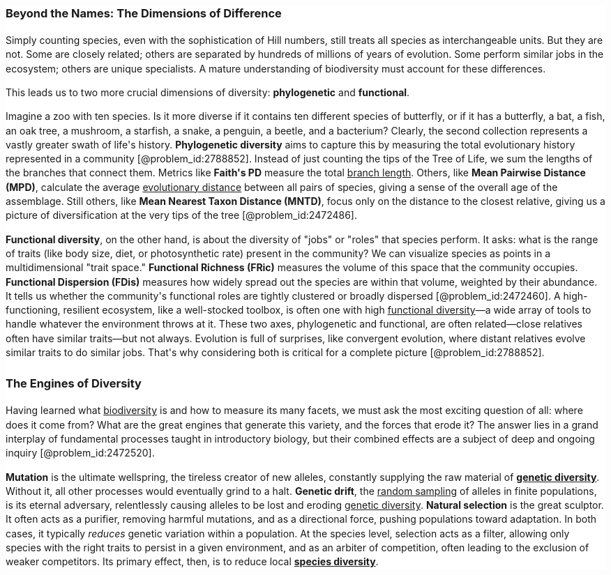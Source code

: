 ### Beyond the Names: The Dimensions of Difference

Simply counting species, even with the sophistication of Hill numbers, still treats all species as interchangeable units. But they are not. Some are closely related; others are separated by hundreds of millions of years of evolution. Some perform similar jobs in the ecosystem; others are unique specialists. A mature understanding of biodiversity must account for these differences.

This leads us to two more crucial dimensions of diversity: **phylogenetic** and **functional**.

Imagine a zoo with ten species. Is it more diverse if it contains ten different species of butterfly, or if it has a butterfly, a bat, a fish, an oak tree, a mushroom, a starfish, a snake, a penguin, a beetle, and a bacterium? Clearly, the second collection represents a vastly greater swath of life's history. **Phylogenetic diversity** aims to capture this by measuring the total evolutionary history represented in a community [@problem_id:2788852]. Instead of just counting the tips of the Tree of Life, we sum the lengths of the branches that connect them. Metrics like **Faith's PD** measure the total [branch length](@article_id:176992). Others, like **Mean Pairwise Distance (MPD)**, calculate the average [evolutionary distance](@article_id:177474) between all pairs of species, giving a sense of the overall age of the assemblage. Still others, like **Mean Nearest Taxon Distance (MNTD)**, focus only on the distance to the closest relative, giving us a picture of diversification at the very tips of the tree [@problem_id:2472486].

**Functional diversity**, on the other hand, is about the diversity of "jobs" or "roles" that species perform. It asks: what is the range of traits (like body size, diet, or photosynthetic rate) present in the community? We can visualize species as points in a multidimensional "trait space." **Functional Richness (FRic)** measures the volume of this space that the community occupies. **Functional Dispersion (FDis)** measures how widely spread out the species are within that volume, weighted by their abundance. It tells us whether the community's functional roles are tightly clustered or broadly dispersed [@problem_id:2472460]. A high-functioning, resilient ecosystem, like a well-stocked toolbox, is often one with high [functional diversity](@article_id:148092)—a wide array of tools to handle whatever the environment throws at it. These two axes, phylogenetic and functional, are often related—close relatives often have similar traits—but not always. Evolution is full of surprises, like convergent evolution, where distant relatives evolve similar traits to do similar jobs. That's why considering both is critical for a complete picture [@problem_id:2788852].

### The Engines of Diversity

Having learned what [biodiversity](@article_id:139425) is and how to measure its many facets, we must ask the most exciting question of all: where does it come from? What are the great engines that generate this variety, and the forces that erode it? The answer lies in a grand interplay of fundamental processes taught in introductory biology, but their combined effects are a subject of deep and ongoing inquiry [@problem_id:2472520].

**Mutation** is the ultimate wellspring, the tireless creator of new alleles, constantly supplying the raw material of **[genetic diversity](@article_id:200950)**. Without it, all other processes would eventually grind to a halt. **Genetic drift**, the [random sampling](@article_id:174699) of alleles in finite populations, is its eternal adversary, relentlessly causing alleles to be lost and eroding [genetic diversity](@article_id:200950). **Natural selection** is the great sculptor. It often acts as a purifier, removing harmful mutations, and as a directional force, pushing populations toward adaptation. In both cases, it typically *reduces* genetic variation within a population. At the species level, selection acts as a filter, allowing only species with the right traits to persist in a given environment, and as an arbiter of competition, often leading to the exclusion of weaker competitors. Its primary effect, then, is to reduce local **[species diversity](@article_id:139435)**.
